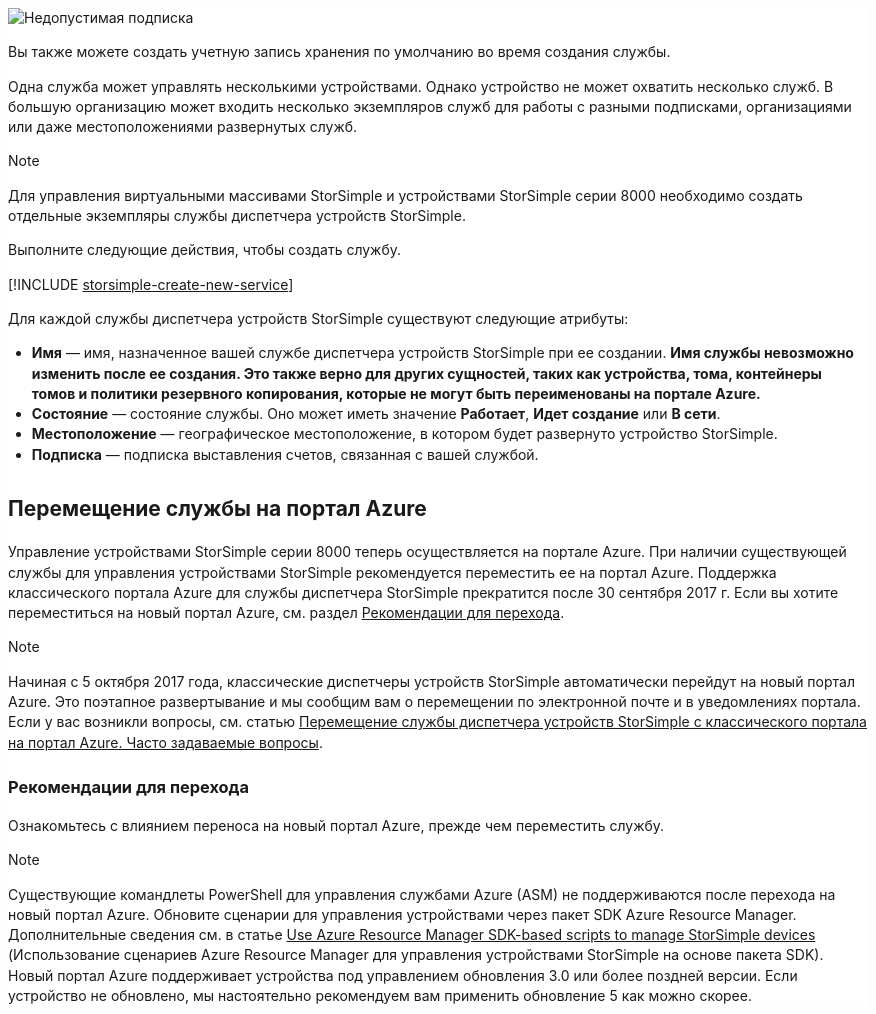 ![Недопустимая подписка](./media/storsimple-8000-manage-service/subscription-not-valid.jpg)

Вы также можете создать учетную запись хранения по умолчанию во время создания службы.

Одна служба может управлять несколькими устройствами. Однако устройство не может охватить несколько служб. В большую организацию может входить несколько экземпляров служб для работы с разными подписками, организациями или даже местоположениями развернутых служб. 

> [!NOTE]
> Для управления виртуальными массивами StorSimple и устройствами StorSimple серии 8000 необходимо создать отдельные экземпляры службы диспетчера устройств StorSimple.

Выполните следующие действия, чтобы создать службу.

[!INCLUDE [storsimple-create-new-service](../../includes/storsimple-8000-create-new-service.md)]


Для каждой службы диспетчера устройств StorSimple существуют следующие атрибуты:

* **Имя** — имя, назначенное вашей службе диспетчера устройств StorSimple при ее создании. **Имя службы невозможно изменить после ее создания. Это также верно для других сущностей, таких как устройства, тома, контейнеры томов и политики резервного копирования, которые не могут быть переименованы на портале Azure.**
* **Состояние** — состояние службы. Оно может иметь значение **Работает**, **Идет создание** или **В сети**.
* **Местоположение** — географическое местоположение, в котором будет развернуто устройство StorSimple.
* **Подписка** — подписка выставления счетов, связанная с вашей службой.

## <a name="move-a-service-to-azure-portal"></a>Перемещение службы на портал Azure
Управление устройствами StorSimple серии 8000 теперь осуществляется на портале Azure. При наличии существующей службы для управления устройствами StorSimple рекомендуется переместить ее на портал Azure. Поддержка классического портала Azure для службы диспетчера StorSimple прекратится после 30 сентября 2017 г. Если вы хотите переместиться на новый портал Azure, см. раздел [Рекомендации для перехода](#considerations-for-transition). 

> [!NOTE]
> Начиная с 5 октября 2017 года, классические диспетчеры устройств StorSimple автоматически перейдут на новый портал Azure. Это поэтапное развертывание и мы сообщим вам о перемещении по электронной почте и в уведомлениях портала. Если у вас возникли вопросы, см. статью [Перемещение службы диспетчера устройств StorSimple с классического портала на портал Azure. Часто задаваемые вопросы](storsimple-8000-move-azure-portal-faq.md).

### <a name="considerations-for-transition"></a>Рекомендации для перехода

Ознакомьтесь с влиянием переноса на новый портал Azure, прежде чем переместить службу.

> [!NOTE]
> Существующие командлеты PowerShell для управления службами Azure (ASM) не поддерживаются после перехода на новый портал Azure. Обновите сценарии для управления устройствами через пакет SDK Azure Resource Manager. Дополнительные сведения см. в статье [Use Azure Resource Manager SDK-based scripts to manage StorSimple devices](storsimple-8000-automation-azurerm-scripts.md) (Использование сценариев Azure Resource Manager для управления устройствами StorSimple на основе пакета SDK).
> Новый портал Azure поддерживает устройства под управлением обновления 3.0 или более поздней версии. Если устройство не обновлено, мы настоятельно рекомендуем вам применить обновление 5 как можно скорее.
